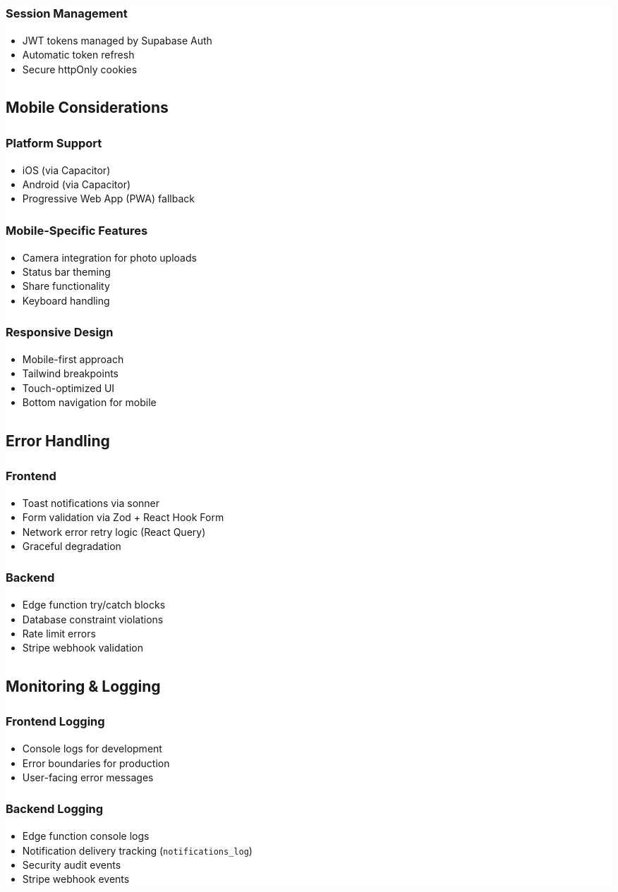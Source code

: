 ### Session Management
- JWT tokens managed by Supabase Auth
- Automatic token refresh
- Secure httpOnly cookies

## Mobile Considerations

### Platform Support
- iOS (via Capacitor)
- Android (via Capacitor)
- Progressive Web App (PWA) fallback

### Mobile-Specific Features
- Camera integration for photo uploads
- Status bar theming
- Share functionality
- Keyboard handling

### Responsive Design
- Mobile-first approach
- Tailwind breakpoints
- Touch-optimized UI
- Bottom navigation for mobile

## Error Handling

### Frontend
- Toast notifications via sonner
- Form validation via Zod + React Hook Form
- Network error retry logic (React Query)
- Graceful degradation

### Backend
- Edge function try/catch blocks
- Database constraint violations
- Rate limit errors
- Stripe webhook validation

## Monitoring & Logging

### Frontend Logging
- Console logs for development
- Error boundaries for production
- User-facing error messages

### Backend Logging
- Edge function console logs
- Notification delivery tracking (`notifications_log`)
- Security audit events
- Stripe webhook events
